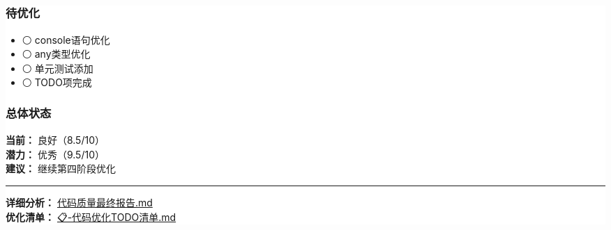 ### 待优化
- ⚪ console语句优化
- ⚪ any类型优化
- ⚪ 单元测试添加
- ⚪ TODO项完成

### 总体状态
**当前：** 良好（8.5/10）  
**潜力：** 优秀（9.5/10）  
**建议：** 继续第四阶段优化

---

**详细分析：** [代码质量最终报告.md](代码质量最终报告.md)  
**优化清单：** [📋-代码优化TODO清单.md](📋-代码优化TODO清单.md)









